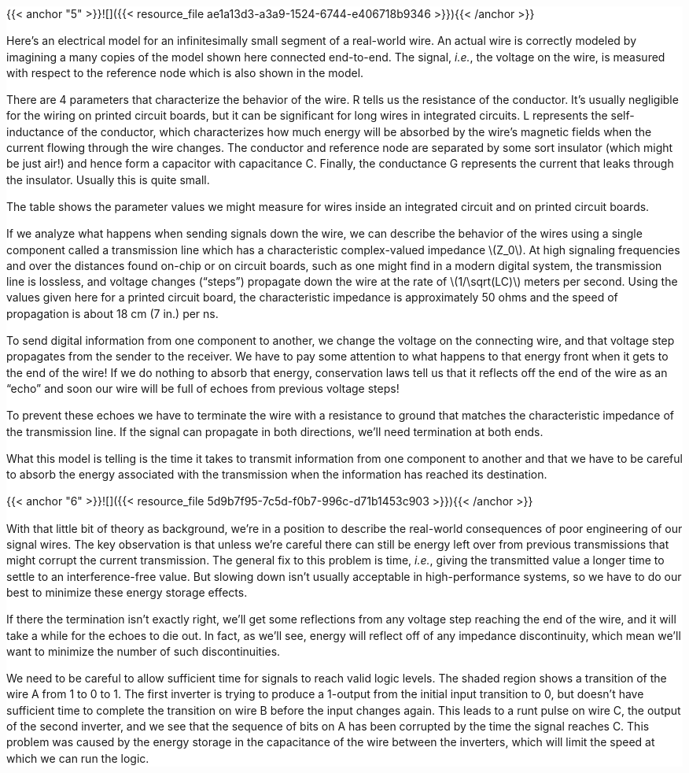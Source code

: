 {{< anchor "5" >}}![]({{< resource_file ae1a13d3-a3a9-1524-6744-e406718b9346 >}}){{< /anchor >}}

Here’s an electrical model for an infinitesimally small segment of a real-world wire. An actual wire is correctly modeled by imagining a many copies of the model shown here connected end-to-end. The signal, _i.e._, the voltage on the wire, is measured with respect to the reference node which is also shown in the model.

There are 4 parameters that characterize the behavior of the wire. R tells us the resistance of the conductor. It’s usually negligible for the wiring on printed circuit boards, but it can be significant for long wires in integrated circuits. L represents the self-inductance of the conductor, which characterizes how much energy will be absorbed by the wire’s magnetic fields when the current flowing through the wire changes. The conductor and reference node are separated by some sort insulator (which might be just air!) and hence form a capacitor with capacitance C. Finally, the conductance G represents the current that leaks through the insulator. Usually this is quite small.

The table shows the parameter values we might measure for wires inside an integrated circuit and on printed circuit boards.

If we analyze what happens when sending signals down the wire, we can describe the behavior of the wires using a single component called a transmission line which has a characteristic complex-valued impedance \\(Z\_0\\). At high signaling frequencies and over the distances found on-chip or on circuit boards, such as one might find in a modern digital system, the transmission line is lossless, and voltage changes (“steps”) propagate down the wire at the rate of \\(1/\\sqrt(LC)\\) meters per second. Using the values given here for a printed circuit board, the characteristic impedance is approximately 50 ohms and the speed of propagation is about 18 cm (7 in.) per ns.

To send digital information from one component to another, we change the voltage on the connecting wire, and that voltage step propagates from the sender to the receiver. We have to pay some attention to what happens to that energy front when it gets to the end of the wire! If we do nothing to absorb that energy, conservation laws tell us that it reflects off the end of the wire as an “echo” and soon our wire will be full of echoes from previous voltage steps!

To prevent these echoes we have to terminate the wire with a resistance to ground that matches the characteristic impedance of the transmission line. If the signal can propagate in both directions, we’ll need termination at both ends.

What this model is telling is the time it takes to transmit information from one component to another and that we have to be careful to absorb the energy associated with the transmission when the information has reached its destination.

{{< anchor "6" >}}![]({{< resource_file 5d9b7f95-7c5d-f0b7-996c-d71b1453c903 >}}){{< /anchor >}}

With that little bit of theory as background, we’re in a position to describe the real-world consequences of poor engineering of our signal wires. The key observation is that unless we’re careful there can still be energy left over from previous transmissions that might corrupt the current transmission. The general fix to this problem is time, _i.e._, giving the transmitted value a longer time to settle to an interference-free value. But slowing down isn’t usually acceptable in high-performance systems, so we have to do our best to minimize these energy storage effects.

If there the termination isn’t exactly right, we’ll get some reflections from any voltage step reaching the end of the wire, and it will take a while for the echoes to die out. In fact, as we’ll see, energy will reflect off of any impedance discontinuity, which mean we’ll want to minimize the number of such discontinuities.

We need to be careful to allow sufficient time for signals to reach valid logic levels. The shaded region shows a transition of the wire A from 1 to 0 to 1. The first inverter is trying to produce a 1-output from the initial input transition to 0, but doesn’t have sufficient time to complete the transition on wire B before the input changes again. This leads to a runt pulse on wire C, the output of the second inverter, and we see that the sequence of bits on A has been corrupted by the time the signal reaches C. This problem was caused by the energy storage in the capacitance of the wire between the inverters, which will limit the speed at which we can run the logic.
